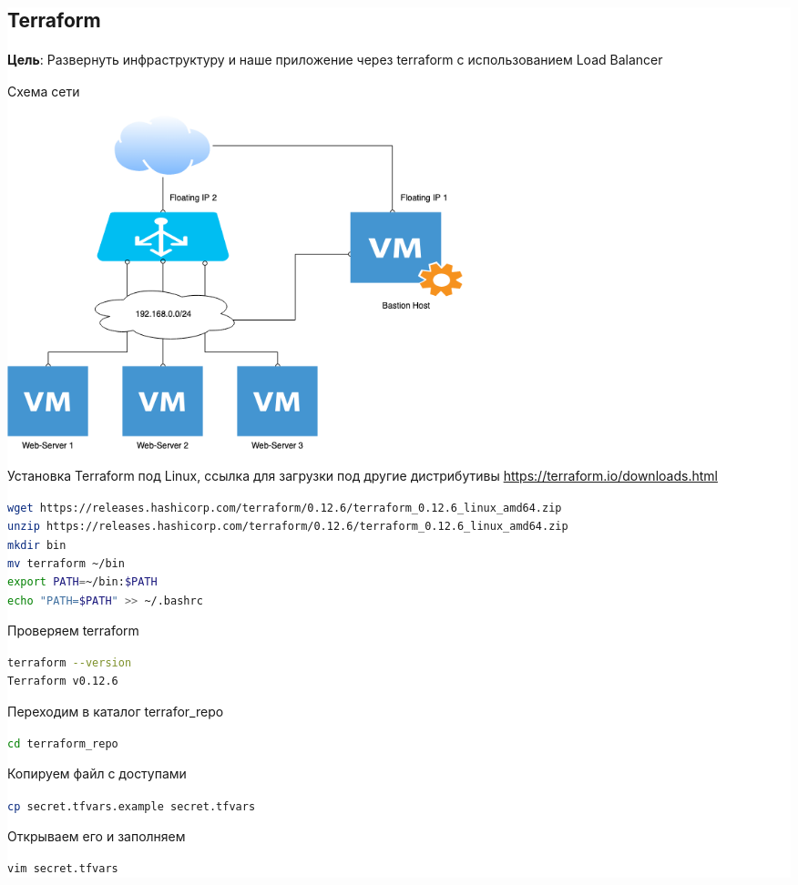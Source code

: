 ##  Terraform


**Цель**: Развернуть инфраструктуру и наше приложение через terraform с использованием Load Balancer  

Схема сети

<img src="./2019-08-22-20-39-56.png" width="500" />


Установка Terraform под Linux, ссылка для загрузки под другие дистрибутивы https://terraform.io/downloads.html  
```bash
wget https://releases.hashicorp.com/terraform/0.12.6/terraform_0.12.6_linux_amd64.zip
unzip https://releases.hashicorp.com/terraform/0.12.6/terraform_0.12.6_linux_amd64.zip
mkdir bin
mv terraform ~/bin
export PATH=~/bin:$PATH
echo "PATH=$PATH" >> ~/.bashrc

```

Проверяем terraform
```bash
terraform --version
Terraform v0.12.6
```

Переходим в каталог terrafor_repo
```bash
cd terraform_repo
```
Копируем файл с доступами
```bash
cp secret.tfvars.example secret.tfvars
```
Открываем его и заполняем
```bash
vim secret.tfvars
```
